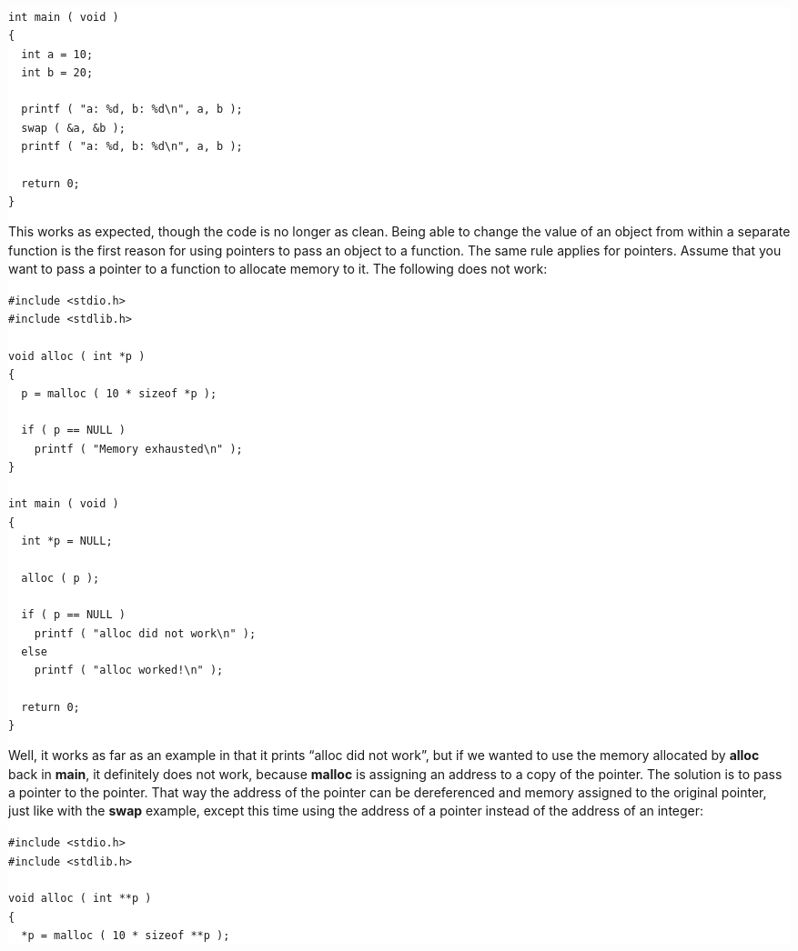     int main ( void )
    {
      int a = 10;
      int b = 20;
    
      printf ( "a: %d, b: %d\n", a, b );
      swap ( &a, &b );
      printf ( "a: %d, b: %d\n", a, b );
    
      return 0;
    }

This works as expected, though the code is no longer as clean. Being
able to change the value of an object from within a separate function is
the first reason for using pointers to pass an object to a function. The
same rule applies for pointers. Assume that you want to pass a pointer
to a function to allocate memory to it. The following does not work:

    #include <stdio.h>
    #include <stdlib.h>
    
    void alloc ( int *p )
    {
      p = malloc ( 10 * sizeof *p );
    
      if ( p == NULL )
        printf ( "Memory exhausted\n" );
    }
    
    int main ( void )
    {
      int *p = NULL;
    
      alloc ( p );
    
      if ( p == NULL )
        printf ( "alloc did not work\n" );
      else
        printf ( "alloc worked!\n" );
    
      return 0;
    }

Well, it works as far as an example in that it prints “alloc did not
work”, but if we wanted to use the memory allocated by **alloc** back in
**main**, it definitely does not work, because **malloc** is assigning
an address to a copy of the pointer. The solution is to pass a pointer
to the pointer. That way the address of the pointer can be dereferenced
and memory assigned to the original pointer, just like with the **swap**
example, except this time using the address of a pointer instead of the
address of an integer:

    #include <stdio.h>
    #include <stdlib.h>
    
    void alloc ( int **p )
    {
      *p = malloc ( 10 * sizeof **p );
    